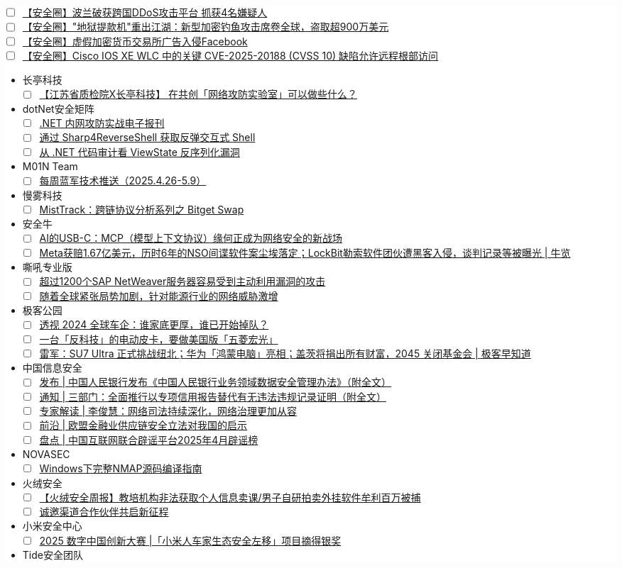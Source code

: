   - [ ] [【安全圈】波兰破获跨国DDoS攻击平台 抓获4名嫌疑人](https://mp.weixin.qq.com/s?__biz=MzIzMzE4NDU1OQ==&mid=2652069525&idx=1&sn=1b2ced6285c823f319ffd192c55b60db&subscene=0)
  - [ ] [【安全圈】"地狱提款机"重出江湖：新型加密钓鱼攻击席卷全球，盗取超900万美元](https://mp.weixin.qq.com/s?__biz=MzIzMzE4NDU1OQ==&mid=2652069525&idx=2&sn=7e600cf7e9152beb1ffc1e9d80a30ee1&subscene=0)
  - [ ] [【安全圈】虚假加密货币交易所广告入侵Facebook](https://mp.weixin.qq.com/s?__biz=MzIzMzE4NDU1OQ==&mid=2652069525&idx=3&sn=1ad65266724165c7200cbab554544364&subscene=0)
  - [ ] [【安全圈】Cisco IOS XE WLC 中的关键 CVE-2025-20188 (CVSS 10) 缺陷允许远程根部访问](https://mp.weixin.qq.com/s?__biz=MzIzMzE4NDU1OQ==&mid=2652069525&idx=4&sn=a0ceb517f0bd46bd1296a5aa917fbf4c&subscene=0)
- 长亭科技
  - [ ] [【江苏省质检院X长亭科技】 在共创「网络攻防实验室」可以做些什么？](https://mp.weixin.qq.com/s?__biz=MzIwNDA2NDk5OQ==&mid=2651389146&idx=1&sn=017519ee432c577f858d1c0afd895b99&subscene=0)
- dotNet安全矩阵
  - [ ] [.NET 内网攻防实战电子报刊](https://mp.weixin.qq.com/s?__biz=MzUyOTc3NTQ5MA==&mid=2247499624&idx=2&sn=a2899f00753b5309eee67d027cab47e2&subscene=0)
  - [ ] [通过 Sharp4ReverseShell 获取反弹交互式 Shell](https://mp.weixin.qq.com/s?__biz=MzUyOTc3NTQ5MA==&mid=2247499624&idx=3&sn=1d7427e746da399e129386c3020633da&subscene=0)
  - [ ] [从 .NET 代码审计看 ViewState 反序列化漏洞](https://mp.weixin.qq.com/s?__biz=MzUyOTc3NTQ5MA==&mid=2247499624&idx=1&sn=7c645b1f4a16642c32bafc3802d9582a&subscene=0)
- M01N Team
  - [ ] [每周蓝军技术推送（2025.4.26-5.9）](https://mp.weixin.qq.com/s?__biz=MzkyMTI0NjA3OA==&mid=2247494180&idx=1&sn=6fb30ca1ba3a3d62c5a76594deb79cc5&subscene=0)
- 慢雾科技
  - [ ] [MistTrack：跨链协议分析系列之 Bitget Swap](https://mp.weixin.qq.com/s?__biz=MzU4ODQ3NTM2OA==&mid=2247502143&idx=1&sn=7aeabe16488909f906733631948dc44c&subscene=0)
- 安全牛
  - [ ] [AI的USB-C：MCP（模型上下文协议）缘何正成为网络安全的新战场](https://mp.weixin.qq.com/s?__biz=MjM5Njc3NjM4MA==&mid=2651136771&idx=1&sn=451b5341eb540ad42c8e1be9f6b2604a&subscene=0)
  - [ ] [Meta获赔1.67亿美元，历时6年的NSO间谍软件案尘埃落定；LockBit勒索软件团伙遭黑客入侵，谈判记录等被曝光 | 牛览](https://mp.weixin.qq.com/s?__biz=MjM5Njc3NjM4MA==&mid=2651136771&idx=2&sn=833554e2232eb5d33a9a39761cedf197&subscene=0)
- 嘶吼专业版
  - [ ] [超过1200个SAP NetWeaver服务器容易受到主动利用漏洞的攻击](https://mp.weixin.qq.com/s?__biz=MzI0MDY1MDU4MQ==&mid=2247582281&idx=1&sn=eff71cea21807271925c234b3191e3c9&subscene=0)
  - [ ] [随着全球紧张局势加剧，针对能源行业的网络威胁激增](https://mp.weixin.qq.com/s?__biz=MzI0MDY1MDU4MQ==&mid=2247582281&idx=2&sn=3439fef3e9f4b8b7d0dbebbed23b6957&subscene=0)
- 极客公园
  - [ ] [透视 2024 全球车企：谁家底更厚，谁已开始掉队？](https://mp.weixin.qq.com/s?__biz=MTMwNDMwODQ0MQ==&mid=2653078984&idx=1&sn=03271780fac99496ff50382872faff8e&subscene=0)
  - [ ] [一台「反科技」的电动皮卡，要做美国版「五菱宏光」](https://mp.weixin.qq.com/s?__biz=MTMwNDMwODQ0MQ==&mid=2653078971&idx=1&sn=e74ea9be0bf957ed230566f37bd07104&subscene=0)
  - [ ] [雷军：SU7 Ultra 正式挑战纽北；华为「鸿蒙电脑」亮相；盖茨将捐出所有财富，2045 关闭基金会 | 极客早知道](https://mp.weixin.qq.com/s?__biz=MTMwNDMwODQ0MQ==&mid=2653078969&idx=1&sn=eebbe50e0a37c1e9fa172289969b6c20&subscene=0)
- 中国信息安全
  - [ ] [发布 | 中国人民银行发布《中国人民银行业务领域数据安全管理办法》（附全文）](https://mp.weixin.qq.com/s?__biz=MzA5MzE5MDAzOA==&mid=2664242250&idx=1&sn=191232065f01e2a27d524a0bb91c8242&subscene=0)
  - [ ] [通知 | 三部门：全面推行以专项信用报告替代有无违法违规记录证明（附全文）](https://mp.weixin.qq.com/s?__biz=MzA5MzE5MDAzOA==&mid=2664242250&idx=2&sn=31440493440c39a7f37dca361c5cb63d&subscene=0)
  - [ ] [专家解读 | 李俊慧：网络司法持续深化，网络治理更加从容](https://mp.weixin.qq.com/s?__biz=MzA5MzE5MDAzOA==&mid=2664242250&idx=3&sn=8c3271f4cb984245de1b8146c6ef5f88&subscene=0)
  - [ ] [前沿 | 欧盟金融业供应链安全立法对我国的启示](https://mp.weixin.qq.com/s?__biz=MzA5MzE5MDAzOA==&mid=2664242250&idx=4&sn=f1917afdbee07d6886f9291bd6e6be77&subscene=0)
  - [ ] [盘点 | 中国互联网联合辟谣平台2025年4月辟谣榜](https://mp.weixin.qq.com/s?__biz=MzA5MzE5MDAzOA==&mid=2664242250&idx=5&sn=00283af2fe0ad9bc072b2db2602db840&subscene=0)
- NOVASEC
  - [ ] [Windows下完整NMAP源码编译指南](https://mp.weixin.qq.com/s?__biz=MzUzODU3ODA0MA==&mid=2247490469&idx=1&sn=f9636eab5b4d25d92c023e3e50be9d2a&subscene=0)
- 火绒安全
  - [ ] [【火绒安全周报】教培机构非法获取个人信息卖课/男子自研拍卖外挂软件牟利百万被捕](https://mp.weixin.qq.com/s?__biz=MzI3NjYzMDM1Mg==&mid=2247525079&idx=1&sn=6b20896ca53366241e13568413e04aae&subscene=0)
  - [ ] [诚邀渠道合作伙伴共启新征程](https://mp.weixin.qq.com/s?__biz=MzI3NjYzMDM1Mg==&mid=2247525079&idx=2&sn=655d8673050caa20c08d05999dc7f0ee&subscene=0)
- 小米安全中心
  - [ ] [2025 数字中国创新大赛  |「小米人车家生态安全左移」项目摘得银奖](https://mp.weixin.qq.com/s?__biz=MzI2NzI2OTExNA==&mid=2247518049&idx=1&sn=c6656ef15f573cc9a7f2e947d3f3fcef&subscene=0)
- Tide安全团队